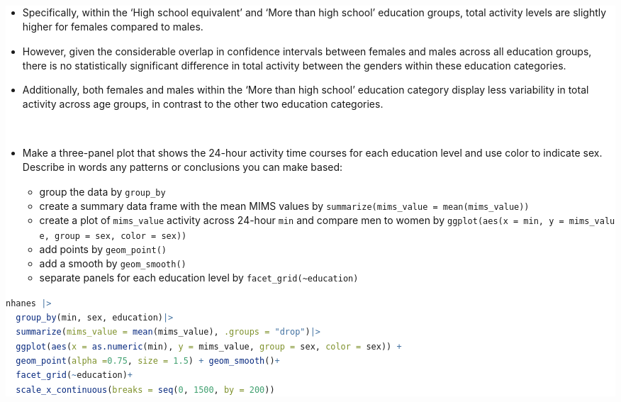 - Specifically, within the ‘High school equivalent’ and ‘More than high
  school’ education groups, total activity levels are slightly higher
  for females compared to males.

- However, given the considerable overlap in confidence intervals
  between females and males across all education groups, there is no
  statistically significant difference in total activity between the
  genders within these education categories.

- Additionally, both females and males within the ‘More than high
  school’ education category display less variability in total activity
  across age groups, in contrast to the other two education categories.

<br>

- Make a three-panel plot that shows the 24-hour activity time courses
  for each education level and use color to indicate sex. Describe in
  words any patterns or conclusions you can make based:

  - group the data by `group_by`
  - create a summary data frame with the mean MIMS values by
    `summarize(mims_value = mean(mims_value))`
  - create a plot of `mims_value` activity across 24-hour `min` and
    compare men to women by
    `ggplot(aes(x = min, y = mims_value, group = sex, color = sex))`
  - add points by `geom_point()`
  - add a smooth by `geom_smooth()`
  - separate panels for each education level by `facet_grid(~education)`

``` r
nhanes |>
  group_by(min, sex, education)|>
  summarize(mims_value = mean(mims_value), .groups = "drop")|>
  ggplot(aes(x = as.numeric(min), y = mims_value, group = sex, color = sex)) +
  geom_point(alpha =0.75, size = 1.5) + geom_smooth()+
  facet_grid(~education)+
  scale_x_continuous(breaks = seq(0, 1500, by = 200))
```
